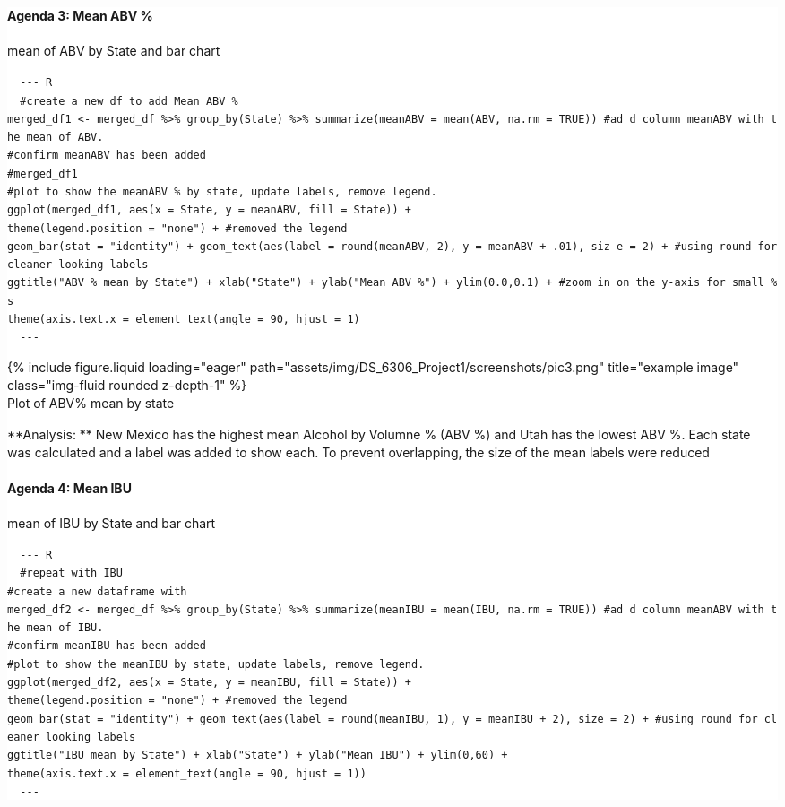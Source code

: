 
#### Agenda 3: Mean ABV %

mean of ABV by State and bar chart

      --- R
      #create a new df to add Mean ABV % 
    merged_df1 <- merged_df %>% group_by(State) %>% summarize(meanABV = mean(ABV, na.rm = TRUE)) #ad d column meanABV with the mean of ABV. 
    #confirm meanABV has been added 
    #merged_df1
    #plot to show the meanABV % by state, update labels, remove legend. 
    ggplot(merged_df1, aes(x = State, y = meanABV, fill = State)) + 
    theme(legend.position = "none") + #removed the legend
    geom_bar(stat = "identity") + geom_text(aes(label = round(meanABV, 2), y = meanABV + .01), siz e = 2) + #using round for cleaner looking labels
    ggtitle("ABV % mean by State") + xlab("State") + ylab("Mean ABV %") + ylim(0.0,0.1) + #zoom in on the y-axis for small %s
    theme(axis.text.x = element_text(angle = 90, hjust = 1)
      ---
      
<div class="row">
    <div class="col-sm mt-3 mt-md-0">
        {% include figure.liquid loading="eager" path="assets/img/DS_6306_Project1/screenshots/pic3.png" title="example image" class="img-fluid rounded z-depth-1" %}
    </div>
</div>

<div class="caption">
    Plot of ABV% mean by state
</div>

**Analysis: ** New Mexico has the highest mean Alcohol by Volumne % (ABV %) and Utah has the lowest ABV %. Each state was calculated and a label was added to show each. To prevent overlapping, the size of the mean labels were reduced


#### Agenda 4: Mean IBU 

mean of IBU by State and bar chart

      --- R
      #repeat with IBU
    #create a new dataframe with 
    merged_df2 <- merged_df %>% group_by(State) %>% summarize(meanIBU = mean(IBU, na.rm = TRUE)) #ad d column meanABV with the mean of IBU. 
    #confirm meanIBU has been added 
    #plot to show the meanIBU by state, update labels, remove legend.
    ggplot(merged_df2, aes(x = State, y = meanIBU, fill = State)) + 
    theme(legend.position = "none") + #removed the legend
    geom_bar(stat = "identity") + geom_text(aes(label = round(meanIBU, 1), y = meanIBU + 2), size = 2) + #using round for cleaner looking labels
    ggtitle("IBU mean by State") + xlab("State") + ylab("Mean IBU") + ylim(0,60) + 
    theme(axis.text.x = element_text(angle = 90, hjust = 1))
      ---
      
